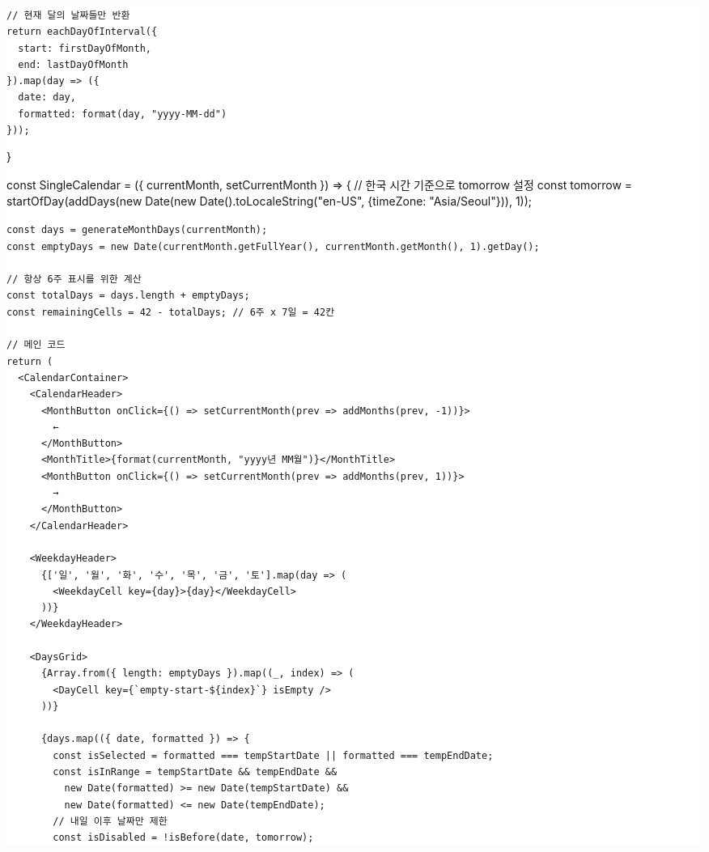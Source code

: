     // 현재 달의 날짜들만 반환
    return eachDayOfInterval({ 
      start: firstDayOfMonth, 
      end: lastDayOfMonth 
    }).map(day => ({
      date: day,
      formatted: format(day, "yyyy-MM-dd")
    }));
  }

  const SingleCalendar = ({ 
    currentMonth, 
    setCurrentMonth
  }) => {
    // 한국 시간 기준으로 tomorrow 설정
    const tomorrow = startOfDay(addDays(new Date(new Date().toLocaleString("en-US", {timeZone: "Asia/Seoul"})), 1));
    
    const days = generateMonthDays(currentMonth);
    const emptyDays = new Date(currentMonth.getFullYear(), currentMonth.getMonth(), 1).getDay();
    
    // 항상 6주 표시를 위한 계산
    const totalDays = days.length + emptyDays;
    const remainingCells = 42 - totalDays; // 6주 x 7일 = 42칸

    // 메인 코드
    return (
      <CalendarContainer>
        <CalendarHeader>
          <MonthButton onClick={() => setCurrentMonth(prev => addMonths(prev, -1))}>
            ←
          </MonthButton>
          <MonthTitle>{format(currentMonth, "yyyy년 MM월")}</MonthTitle>
          <MonthButton onClick={() => setCurrentMonth(prev => addMonths(prev, 1))}>
            →
          </MonthButton>
        </CalendarHeader>

        <WeekdayHeader>
          {['일', '월', '화', '수', '목', '금', '토'].map(day => (
            <WeekdayCell key={day}>{day}</WeekdayCell>
          ))}
        </WeekdayHeader>

        <DaysGrid>
          {Array.from({ length: emptyDays }).map((_, index) => (
            <DayCell key={`empty-start-${index}`} isEmpty />
          ))}
          
          {days.map(({ date, formatted }) => {
            const isSelected = formatted === tempStartDate || formatted === tempEndDate;
            const isInRange = tempStartDate && tempEndDate && 
              new Date(formatted) >= new Date(tempStartDate) && 
              new Date(formatted) <= new Date(tempEndDate);
            // 내일 이후 날짜만 제한
            const isDisabled = !isBefore(date, tomorrow);
